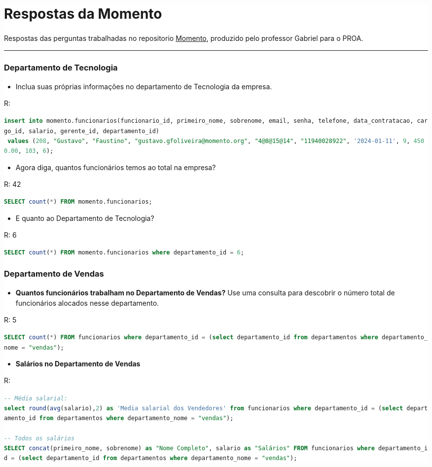 # Respostas da Momento

Respostas das perguntas trabalhadas no repositorio [Momento](https://github.com/gabaugusto/sample-databases/blob/main/Tabelas/7_Exemplos/Momento/README.md), produzido pelo professor Gabriel para o PROA.

--- 

### Departamento de Tecnologia 

* Inclua suas próprias informações no departamento de Tecnologia da empresa.

R:
```sql
insert into momento.funcionarios(funcionario_id, primeiro_nome, sobrenome, email, senha, telefone, data_contratacao, cargo_id, salario, gerente_id, departamento_id)
 values (208, "Gustavo", "Faustino", "gustavo.gfoliveira@momento.org", "4@8@15@14", "11940028922", '2024-01-11', 9, 4500.00, 103, 6);
```

* Agora diga, quantos funcionários temos ao total na empresa?

R: 42
```sql
SELECT count(*) FROM momento.funcionarios;
```


* E quanto ao Departamento de Tecnologia?

R: 6
```sql
SELECT count(*) FROM momento.funcionarios where departamento_id = 6;
```
### Departamento de Vendas 

* **Quantos funcionários trabalham no Departamento de Vendas?**
Use uma consulta para descobrir o número total de funcionários alocados nesse departamento.

R: 5
```sql
SELECT count(*) FROM funcionarios where departamento_id = (select departamento_id from departamentos where departamento_nome = "vendas");
```
* **Salários no Departamento de Vendas**

R:
```sql
-- Média salarial:
select round(avg(salario),2) as 'Media salarial dos Vendedores' from funcionarios where departamento_id = (select departamento_id from departamentos where departamento_nome = "vendas");

-- Todos os salários
SELECT concat(primeiro_nome, sobrenome) as "Nome Completo", salario as "Salários" FROM funcionarios where departamento_id = (select departamento_id from departamentos where departamento_nome = "vendas");
```
